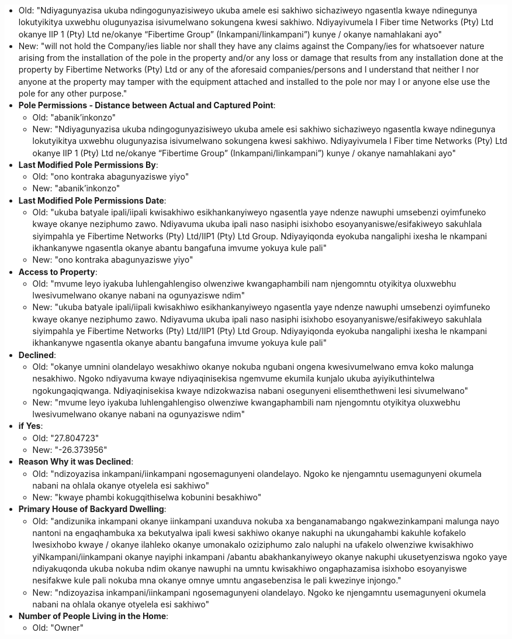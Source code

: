   - Old: "Ndiyagunyazisa ukuba ndingogunyazisiweyo ukuba amele esi sakhiwo sichaziweyo ngasentla kwaye ndinegunya lokutyikitya uxwebhu olugunyazisa isivumelwano sokungena kwesi sakhiwo. Ndiyayivumela I Fiber time Networks (Pty) Ltd okanye IIP 1 (Pty) Ltd ne/okanye “Fibertime Group” (Inkampani/Iinkampani”) kunye / okanye namahlakani ayo"
  - New: "will not hold the Company/ies liable nor shall they have any claims against the Company/ies for whatsoever nature arising from the installation of the pole in the property and/or any loss or damage that results from any installation done at the property by Fibertime Networks (Pty) Ltd or any of the aforesaid companies/persons and I understand that neither I nor anyone at the property may tamper with the equipment attached and installed to the pole nor may I or anyone else use the pole for any other purpose."
- **Pole Permissions - Distance between Actual and Captured Point**:
  - Old: "abanik’inkonzo"
  - New: "Ndiyagunyazisa ukuba ndingogunyazisiweyo ukuba amele esi sakhiwo sichaziweyo ngasentla kwaye ndinegunya lokutyikitya uxwebhu olugunyazisa isivumelwano sokungena kwesi sakhiwo. Ndiyayivumela I Fiber time Networks (Pty) Ltd okanye IIP 1 (Pty) Ltd ne/okanye “Fibertime Group” (Inkampani/Iinkampani”) kunye / okanye namahlakani ayo"
- **Last Modified Pole Permissions By**:
  - Old: "ono kontraka abagunyaziswe yiyo"
  - New: "abanik’inkonzo"
- **Last Modified Pole Permissions Date**:
  - Old: "ukuba batyale ipali/iipali kwisakhiwo esikhankanyiweyo ngasentla yaye ndenze nawuphi umsebenzi oyimfuneko  kwaye okanye neziphumo zawo. Ndiyavuma ukuba ipali naso nasiphi isixhobo esoyanyaniswe/esifakiweyo sakuhlala siyimpahla ye Fibertime Networks (Pty) Ltd/IIP1 (Pty) Ltd Group. Ndiyayiqonda eyokuba nangaliphi ixesha le nkampani ikhankanywe ngasentla okanye abantu bangafuna imvume yokuya kule pali"
  - New: "ono kontraka abagunyaziswe yiyo"
- **Access to Property**:
  - Old: "mvume leyo iyakuba luhlengahlengiso olwenziwe kwangaphambili nam njengomntu otyikitya oluxwebhu lwesivumelwano okanye nabani na ogunyaziswe ndim"
  - New: "ukuba batyale ipali/iipali kwisakhiwo esikhankanyiweyo ngasentla yaye ndenze nawuphi umsebenzi oyimfuneko  kwaye okanye neziphumo zawo. Ndiyavuma ukuba ipali naso nasiphi isixhobo esoyanyaniswe/esifakiweyo sakuhlala siyimpahla ye Fibertime Networks (Pty) Ltd/IIP1 (Pty) Ltd Group. Ndiyayiqonda eyokuba nangaliphi ixesha le nkampani ikhankanywe ngasentla okanye abantu bangafuna imvume yokuya kule pali"
- **Declined**:
  - Old: "okanye umnini olandelayo wesakhiwo okanye nokuba ngubani ongena kwesivumelwano emva koko malunga nesakhiwo. Ngoko ndiyavuma kwaye ndiyaqinisekisa ngemvume ekumila kunjalo ukuba ayiyikuthintelwa ngokungaqiqwanga. Ndiyaqinisekisa kwaye ndizokwazisa nabani osegunyeni elisemthethweni lesi sivumelwano"
  - New: "mvume leyo iyakuba luhlengahlengiso olwenziwe kwangaphambili nam njengomntu otyikitya oluxwebhu lwesivumelwano okanye nabani na ogunyaziswe ndim"
- **if Yes**:
  - Old: "27.804723"
  - New: "-26.373956"
- **Reason Why it was Declined**:
  - Old: "ndizoyazisa inkampani/iinkampani ngosemagunyeni olandelayo. Ngoko ke njengamntu usemagunyeni okumela nabani na ohlala okanye otyelela esi sakhiwo"
  - New: "kwaye phambi kokugqithiselwa kobunini besakhiwo"
- **Primary House of Backyard Dwelling**:
  - Old: "andizunika inkampani okanye iinkampani uxanduva nokuba xa benganamabango ngakwezinkampani malunga nayo nantoni na engaqhambuka xa bekutyalwa ipali kwesi sakhiwo okanye nakuphi na ukungahambi kakuhle kofakelo lwesixhobo kwaye / okanye ilahleko okanye umonakalo oziziphumo zalo naluphi na ufakelo olwenziwe kwisakhiwo yiNkampani/iinkampani okanye nayiphi inkampani /abantu abakhankanyiweyo okanye nakuphi ukusetyenziswa ngoko yaye ndiyakuqonda ukuba nokuba ndim okanye nawuphi na umntu kwisakhiwo ongaphazamisa isixhobo esoyanyiswe nesifakwe kule pali nokuba mna okanye omnye umntu angasebenzisa le pali kwezinye injongo."
  - New: "ndizoyazisa inkampani/iinkampani ngosemagunyeni olandelayo. Ngoko ke njengamntu usemagunyeni okumela nabani na ohlala okanye otyelela esi sakhiwo"
- **Number of People Living in the Home**:
  - Old: "Owner"